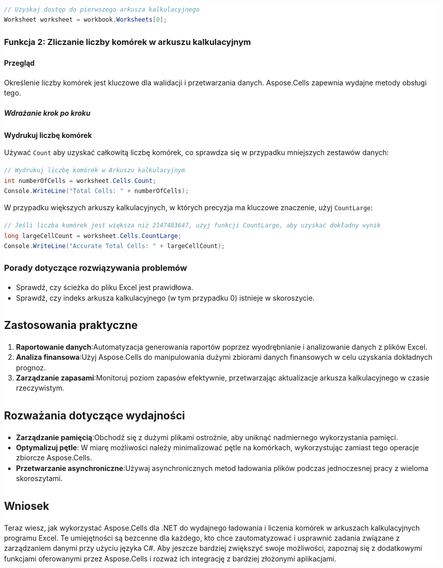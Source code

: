 ```csharp
// Uzyskaj dostęp do pierwszego arkusza kalkulacyjnego
Worksheet worksheet = workbook.Worksheets[0];
```
### Funkcja 2: Zliczanie liczby komórek w arkuszu kalkulacyjnym

#### Przegląd
Określenie liczby komórek jest kluczowe dla walidacji i przetwarzania danych. Aspose.Cells zapewnia wydajne metody obsługi tego.

##### Wdrażanie krok po kroku
**Wydrukuj liczbę komórek**

Używać `Count` aby uzyskać całkowitą liczbę komórek, co sprawdza się w przypadku mniejszych zestawów danych:

```csharp
// Wydrukuj liczbę komórek w Arkuszu kalkulacyjnym
int numberOfCells = worksheet.Cells.Count;
Console.WriteLine("Total Cells: " + numberOfCells);
```
W przypadku większych arkuszy kalkulacyjnych, w których precyzja ma kluczowe znaczenie, użyj `CountLarge`:

```csharp
// Jeśli liczba komórek jest większa niż 2147483647, użyj funkcji CountLarge, aby uzyskać dokładny wynik
long largeCellCount = worksheet.Cells.CountLarge;
Console.WriteLine("Accurate Total Cells: " + largeCellCount);
```
### Porady dotyczące rozwiązywania problemów
- Sprawdź, czy ścieżka do pliku Excel jest prawidłowa.
- Sprawdź, czy indeks arkusza kalkulacyjnego (w tym przypadku 0) istnieje w skoroszycie.

## Zastosowania praktyczne
1. **Raportowanie danych**:Automatyzacja generowania raportów poprzez wyodrębnianie i analizowanie danych z plików Excel.
2. **Analiza finansowa**:Użyj Aspose.Cells do manipulowania dużymi zbiorami danych finansowych w celu uzyskania dokładnych prognoz.
3. **Zarządzanie zapasami**:Monitoruj poziom zapasów efektywnie, przetwarzając aktualizacje arkusza kalkulacyjnego w czasie rzeczywistym.

## Rozważania dotyczące wydajności
- **Zarządzanie pamięcią**:Obchodź się z dużymi plikami ostrożnie, aby uniknąć nadmiernego wykorzystania pamięci.
- **Optymalizuj pętle**: W miarę możliwości należy minimalizować pętle na komórkach, wykorzystując zamiast tego operacje zbiorcze Aspose.Cells.
- **Przetwarzanie asynchroniczne**:Używaj asynchronicznych metod ładowania plików podczas jednoczesnej pracy z wieloma skoroszytami.

## Wniosek
Teraz wiesz, jak wykorzystać Aspose.Cells dla .NET do wydajnego ładowania i liczenia komórek w arkuszach kalkulacyjnych programu Excel. Te umiejętności są bezcenne dla każdego, kto chce zautomatyzować i usprawnić zadania związane z zarządzaniem danymi przy użyciu języka C#. Aby jeszcze bardziej zwiększyć swoje możliwości, zapoznaj się z dodatkowymi funkcjami oferowanymi przez Aspose.Cells i rozważ ich integrację z bardziej złożonymi aplikacjami.
